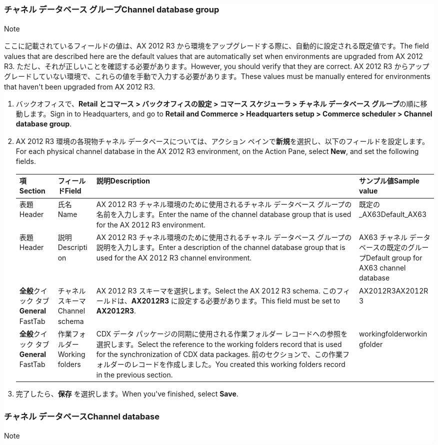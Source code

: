 ### <a name="channel-database-group"></a><span data-ttu-id="39d1c-241">チャネル データベース グループ</span><span class="sxs-lookup"><span data-stu-id="39d1c-241">Channel database group</span></span>
> [!NOTE]
> <span data-ttu-id="39d1c-242">ここに記載されているフィールドの値は、AX 2012 R3 から環境をアップグレードする際に、自動的に設定される既定値です。</span><span class="sxs-lookup"><span data-stu-id="39d1c-242">The field values that are described here are the default values that are automatically set when environments are upgraded from AX 2012 R3.</span></span> <span data-ttu-id="39d1c-243">ただし、それが正しいことを確認する必要があります。</span><span class="sxs-lookup"><span data-stu-id="39d1c-243">However, you should verify that they are correct.</span></span> <span data-ttu-id="39d1c-244">AX 2012 R3 からアップグレードしていない環境で、これらの値を手動で入力する必要があります。</span><span class="sxs-lookup"><span data-stu-id="39d1c-244">These values must be manually entered for environments that haven't been upgraded from AX 2012 R3.</span></span>

1. <span data-ttu-id="39d1c-245">バックオフィスで、**Retail とコマース \> バックオフィスの設定 \> コマース スケジューラ \>  チャネル データベース グループ**の順に移動します。</span><span class="sxs-lookup"><span data-stu-id="39d1c-245">Sign in to Headquarters, and go to **Retail and Commerce \> Headquarters setup \> Commerce scheduler \> Channel database group**.</span></span>
2. <span data-ttu-id="39d1c-246">AX 2012 R3 環境の各現物チャネル データベースについては、アクション ペインで**新規**を選択し、以下のフィールドを設定します。</span><span class="sxs-lookup"><span data-stu-id="39d1c-246">For each physical channel database in the AX 2012 R3 environment, on the Action Pane, select **New**, and set the following fields.</span></span>

    | <span data-ttu-id="39d1c-247">項</span><span class="sxs-lookup"><span data-stu-id="39d1c-247">Section</span></span> | <span data-ttu-id="39d1c-248">フィールド</span><span class="sxs-lookup"><span data-stu-id="39d1c-248">Field</span></span> | <span data-ttu-id="39d1c-249">説明</span><span class="sxs-lookup"><span data-stu-id="39d1c-249">Description</span></span> | <span data-ttu-id="39d1c-250">サンプル値</span><span class="sxs-lookup"><span data-stu-id="39d1c-250">Sample value</span></span> |
    |---|---|---|---|
    | <span data-ttu-id="39d1c-251">表題</span><span class="sxs-lookup"><span data-stu-id="39d1c-251">Header</span></span> | <span data-ttu-id="39d1c-252">氏名</span><span class="sxs-lookup"><span data-stu-id="39d1c-252">Name</span></span> | <span data-ttu-id="39d1c-253">AX 2012 R3 チャネル環境のために使用されるチャネル データベース グループの名前を入力します。</span><span class="sxs-lookup"><span data-stu-id="39d1c-253">Enter the name of the channel database group that is used for the AX 2012 R3 environment.</span></span> | <span data-ttu-id="39d1c-254">既定の\_AX63</span><span class="sxs-lookup"><span data-stu-id="39d1c-254">Default\_AX63</span></span> |
    | <span data-ttu-id="39d1c-255">表題</span><span class="sxs-lookup"><span data-stu-id="39d1c-255">Header</span></span> | <span data-ttu-id="39d1c-256">説明</span><span class="sxs-lookup"><span data-stu-id="39d1c-256">Description</span></span> | <span data-ttu-id="39d1c-257">AX 2012 R3 チャネル環境のために使用されるチャネル データベース グループの説明を入力します。</span><span class="sxs-lookup"><span data-stu-id="39d1c-257">Enter a description of the channel database group that is used for the AX 2012 R3 channel environment.</span></span> | <span data-ttu-id="39d1c-258">AX63 チャネル データベースの既定のグループ</span><span class="sxs-lookup"><span data-stu-id="39d1c-258">Default group for AX63 channel database</span></span> |
    | <span data-ttu-id="39d1c-259">**全般**クイック タブ</span><span class="sxs-lookup"><span data-stu-id="39d1c-259">**General** FastTab</span></span> | <span data-ttu-id="39d1c-260">チャネル スキーマ</span><span class="sxs-lookup"><span data-stu-id="39d1c-260">Channel schema</span></span> | <span data-ttu-id="39d1c-261">AX 2012 R3 スキーマを選択します。</span><span class="sxs-lookup"><span data-stu-id="39d1c-261">Select the AX 2012 R3 schema.</span></span> <span data-ttu-id="39d1c-262">このフィールドは、**AX2012R3** に設定する必要があります。</span><span class="sxs-lookup"><span data-stu-id="39d1c-262">This field must be set to **AX2012R3**.</span></span> | <span data-ttu-id="39d1c-263">AX2012R3</span><span class="sxs-lookup"><span data-stu-id="39d1c-263">AX2012R3</span></span> |
    | <span data-ttu-id="39d1c-264">**全般**クイック タブ</span><span class="sxs-lookup"><span data-stu-id="39d1c-264">**General** FastTab</span></span> | <span data-ttu-id="39d1c-265">作業フォルダー</span><span class="sxs-lookup"><span data-stu-id="39d1c-265">Working folders</span></span> | <span data-ttu-id="39d1c-266">CDX データ パッケージの同期に使用される作業フォルダー レコードへの参照を選択します。</span><span class="sxs-lookup"><span data-stu-id="39d1c-266">Select the reference to the working folders record that is used for the synchronization of CDX data packages.</span></span> <span data-ttu-id="39d1c-267">前のセクションで、この作業フォルダーのレコードを作成しました。</span><span class="sxs-lookup"><span data-stu-id="39d1c-267">You created this working folders record in the previous section.</span></span> | <span data-ttu-id="39d1c-268">workingfolder</span><span class="sxs-lookup"><span data-stu-id="39d1c-268">workingfolder</span></span> |

3. <span data-ttu-id="39d1c-269">完了したら、**保存** を選択します。</span><span class="sxs-lookup"><span data-stu-id="39d1c-269">When you've finished, select **Save**.</span></span>

### <a name="channel-database"></a><span data-ttu-id="39d1c-270">チャネル データベース</span><span class="sxs-lookup"><span data-stu-id="39d1c-270">Channel database</span></span>
> [!NOTE]
